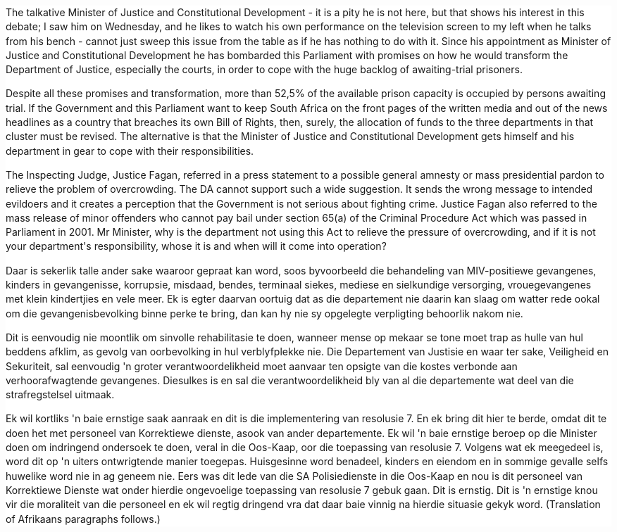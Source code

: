 The talkative Minister of Justice and Constitutional Development - it  is  a
pity he is not here, but that shows his interest in this debate; I  saw  him
on Wednesday, and he likes to watch his own performance  on  the  television
screen to my left when he talks from his bench  -  cannot  just  sweep  this
issue from the table as  if  he  has  nothing  to  do  with  it.  Since  his
appointment as Minister of Justice and  Constitutional  Development  he  has
bombarded this Parliament with  promises  on  how  he  would  transform  the
Department of Justice, especially the courts, in  order  to  cope  with  the
huge backlog of awaiting-trial prisoners.

Despite all these promises  and  transformation,  more  than  52,5%  of  the
available prison capacity is occupied by  persons  awaiting  trial.  If  the
Government and this Parliament want to keep South Africa on the front  pages
of the written media and out  of  the  news  headlines  as  a  country  that
breaches its own Bill of Rights, then, surely, the allocation  of  funds  to
the three departments in that cluster must be revised.  The  alternative  is
that the Minister of Justice and  Constitutional  Development  gets  himself
and his department in gear to cope with their responsibilities.

The Inspecting Judge, Justice Fagan, referred in  a  press  statement  to  a
possible general amnesty or mass presidential pardon to relieve the  problem
of overcrowding. The DA cannot support such a wide suggestion. It sends  the
wrong message to intended evildoers and it creates  a  perception  that  the
Government is not serious about fighting crime. Justice Fagan also  referred
to the mass release of minor offenders who cannot  pay  bail  under  section
65(a) of the Criminal Procedure Act which was passed in Parliament in  2001.
Mr Minister, why is the  department  not  using  this  Act  to  relieve  the
pressure  of  overcrowding,   and   if   it   is   not   your   department's
responsibility, whose it is and when will it come into operation?

Daar  is  sekerlik  talle  ander  sake  waaroor  gepraat  kan   word,   soos
byvoorbeeld  die  behandeling  van  MIV-positiewe  gevangenes,  kinders   in
gevangenisse, korrupsie,  misdaad,  bendes,  terminaal  siekes,  mediese  en
sielkundige versorging, vrouegevangenes met klein kindertjies en vele  meer.
Ek is egter daarvan oortuig dat as die departement nie daarin kan  slaag  om
watter rede ookal om die gevangenisbevolking binne perke te bring,  dan  kan
hy nie sy opgelegte verpligting behoorlik nakom nie.

Dit is eenvoudig nie moontlik om sinvolle  rehabilitasie  te  doen,  wanneer
mense op mekaar se tone moet trap  as  hulle  van  hul  beddens  afklim,  as
gevolg van oorbevolking  in  hul  verblyfplekke  nie.  Die  Departement  van
Justisie en waar ter  sake,  Veiligheid  en  Sekuriteit,  sal  eenvoudig  'n
groter verantwoordelikheid moet aanvaar ten opsigte van die kostes  verbonde
aan   verhoorafwagtende   gevangenes.    Diesulkes    is    en    sal    die
verantwoordelikheid  bly  van  al  die  departemente  wat   deel   van   die
strafregstelsel uitmaak.

Ek wil kortliks 'n baie ernstige saak aanraak en dit is  die  implementering
van resolusie 7. En ek bring dit hier te berde, omdat dit te  doen  het  met
personeel van Korrektiewe dienste, asook van ander departemente. Ek  wil  'n
baie ernstige beroep op die Minister doen om indringend ondersoek  te  doen,
veral in die Oos-Kaap, oor die toepassing van resolusie 7.  Volgens  wat  ek
meegedeel  is,  word  dit  op  'n  uiters  ontwrigtende   manier   toegepas.
Huisgesinne word benadeel, kinders en eiendom en in  sommige  gevalle  selfs
huwelike word  nie  in  ag  geneem  nie.  Eers  was  dit  lede  van  die  SA
Polisiedienste in die Oos-Kaap en  nou  is  dit  personeel  van  Korrektiewe
Dienste wat onder hierdie  ongevoelige  toepassing  van  resolusie  7  gebuk
gaan. Dit is ernstig. Dit is 'n ernstige knou vir  die  moraliteit  van  die
personeel en ek wil regtig dringend vra dat  daar  baie  vinnig  na  hierdie
situasie gekyk word. (Translation of Afrikaans paragraphs follows.)
